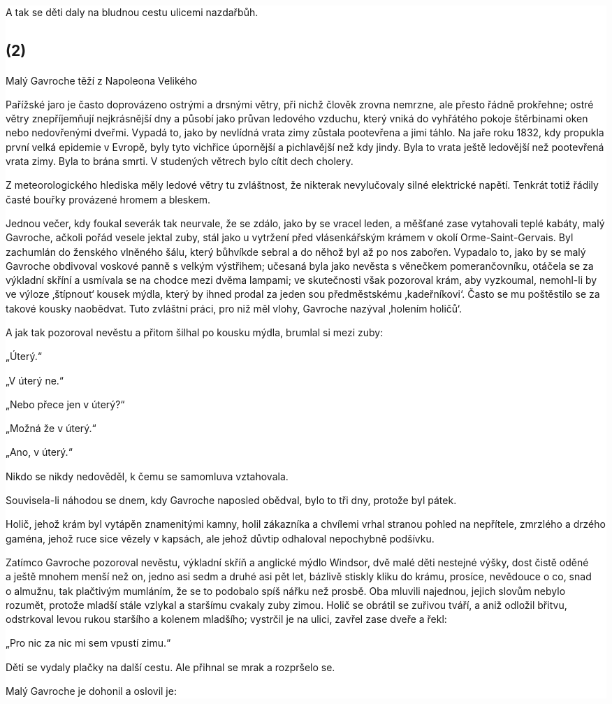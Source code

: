 A tak se děti daly na bludnou cestu ulicemi nazdařbůh.

## (2)  
Malý Gavroche těží z Napoleona Velikého

Pařížské jaro je často doprovázeno ostrými a drsnými větry, při nichž člověk zrovna nemrzne, ale přesto řádně prokřehne; ostré větry znepříjemňují nejkrásnější dny a působí jako průvan ledového vzduchu, který vniká do vyhřátého pokoje štěrbinami oken nebo nedovřenými dveřmi. Vypadá to, jako by nevlídná vrata zimy zůstala pootevřena a jimi táhlo. Na jaře roku 1832, kdy propukla první velká epidemie v Evropě, byly tyto vichřice úpornější a pichlavější než kdy jindy. Byla to vrata ještě ledovější než pootevřená vrata zimy. Byla to brána smrti. V studených větrech bylo cítit dech cholery.

Z meteorologického hlediska měly ledové větry tu zvláštnost, že nikterak nevylučovaly silné elektrické napětí. Tenkrát totiž řádily časté bouřky provázené hromem a bleskem.

Jednou večer, kdy foukal severák tak neurvale, že se zdálo, jako by se vracel leden, a měšťané zase vytahovali teplé kabáty, malý Gavroche, ačkoli pořád vesele jektal zuby, stál jako u vytržení před vlásenkářským krámem v okolí Orme-Saint-Gervais. Byl zachumlán do ženského vlněného šálu, který bůhvíkde sebral a do něhož byl až po nos zabořen. Vypadalo to, jako by se malý Gavroche obdivoval voskové panně s velkým výstřihem; učesaná byla jako nevěsta s věnečkem pomerančovníku, otáčela se za výkladní skříní a usmívala se na chodce mezi dvěma lampami; ve skutečnosti však pozoroval krám, aby vyzkoumal, nemohl-li by ve výloze ‚štípnout‘ kousek mýdla, který by ihned prodal za jeden sou předměstskému ‚kadeřníkovi‘. Často se mu poštěstilo se za takové kousky naobědvat. Tuto zvláštní práci, pro niž měl vlohy, Gavroche nazýval ‚holením holičů‘.

A jak tak pozoroval nevěstu a přitom šilhal po kousku mýdla, brumlal si mezi zuby:

„Úterý.“

„V úterý ne.“

„Nebo přece jen v úterý?“

„Možná že v úterý.“

„Ano, v úterý.“

Nikdo se nikdy nedověděl, k čemu se samomluva vztahovala.

Souvisela-li náhodou se dnem, kdy Gavroche naposled obědval, bylo to tři dny, protože byl pátek.

Holič, jehož krám byl vytápěn znamenitými kamny, holil zákazníka a chvílemi vrhal stranou pohled na nepřítele, zmrzlého a drzého gaména, jehož ruce sice vězely v kapsách, ale jehož důvtip odhaloval nepochybně podšívku.

Zatímco Gavroche pozoroval nevěstu, výkladní skříň a anglické mýdlo Windsor, dvě malé děti nestejné výšky, dost čistě oděné a ještě mnohem menší než on, jedno asi sedm a druhé asi pět let, bázlivě stiskly kliku do krámu, prosíce, nevědouce o co, snad o almužnu, tak plačtivým mumláním, že se to podobalo spíš nářku než prosbě. Oba mluvili najednou, jejich slovům nebylo rozumět, protože mladší stále vzlykal a staršímu cvakaly zuby zimou. Holič se obrátil se zuřivou tváří, a aniž odložil břitvu, odstrkoval levou rukou staršího a kolenem mladšího; vystrčil je na ulici, zavřel zase dveře a řekl:

„Pro nic za nic mi sem vpustí zimu.“

Děti se vydaly plačky na další cestu. Ale přihnal se mrak a rozpršelo se.

Malý Gavroche je dohonil a oslovil je:
